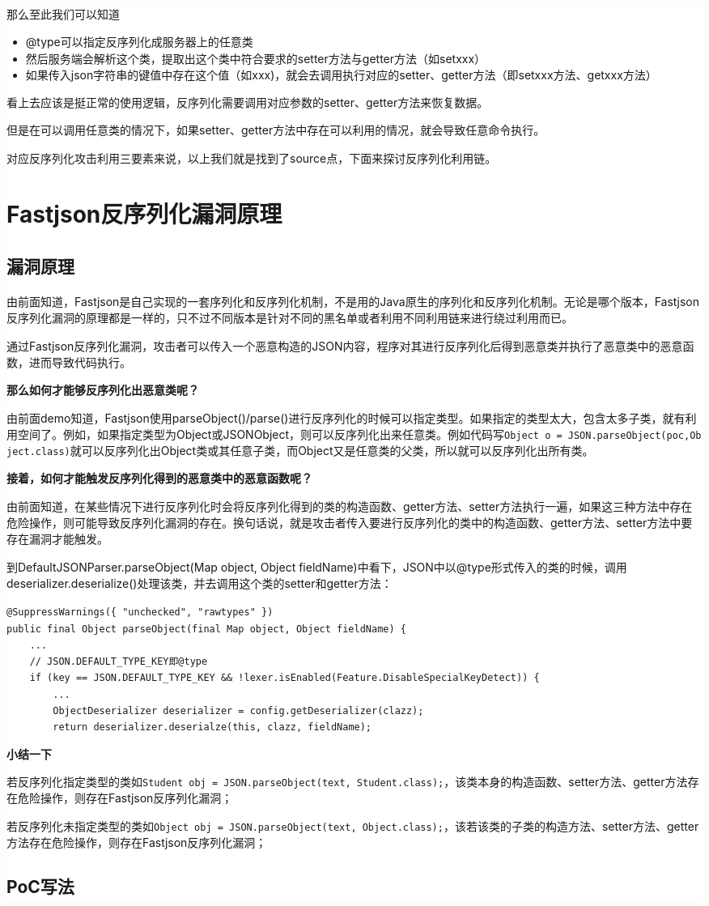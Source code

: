 

那么至此我们可以知道

- @type可以指定反序列化成服务器上的任意类
- 然后服务端会解析这个类，提取出这个类中符合要求的setter方法与getter方法（如setxxx）
- 如果传入json字符串的键值中存在这个值（如xxx)，就会去调用执行对应的setter、getter方法（即setxxx方法、getxxx方法）

看上去应该是挺正常的使用逻辑，反序列化需要调用对应参数的setter、getter方法来恢复数据。

但是在可以调用任意类的情况下，如果setter、getter方法中存在可以利用的情况，就会导致任意命令执行。

对应反序列化攻击利用三要素来说，以上我们就是找到了source点，下面来探讨反序列化利用链。

# Fastjson反序列化漏洞原理

## 漏洞原理

由前面知道，Fastjson是自己实现的一套序列化和反序列化机制，不是用的Java原生的序列化和反序列化机制。无论是哪个版本，Fastjson反序列化漏洞的原理都是一样的，只不过不同版本是针对不同的黑名单或者利用不同利用链来进行绕过利用而已。

通过Fastjson反序列化漏洞，攻击者可以传入一个恶意构造的JSON内容，程序对其进行反序列化后得到恶意类并执行了恶意类中的恶意函数，进而导致代码执行。

**那么如何才能够反序列化出恶意类呢？**

由前面demo知道，Fastjson使用parseObject()/parse()进行反序列化的时候可以指定类型。如果指定的类型太大，包含太多子类，就有利用空间了。例如，如果指定类型为Object或JSONObject，则可以反序列化出来任意类。例如代码写`Object o = JSON.parseObject(poc,Object.class)`就可以反序列化出Object类或其任意子类，而Object又是任意类的父类，所以就可以反序列化出所有类。

**接着，如何才能触发反序列化得到的恶意类中的恶意函数呢？**

由前面知道，在某些情况下进行反序列化时会将反序列化得到的类的构造函数、getter方法、setter方法执行一遍，如果这三种方法中存在危险操作，则可能导致反序列化漏洞的存在。换句话说，就是攻击者传入要进行反序列化的类中的构造函数、getter方法、setter方法中要存在漏洞才能触发。

到DefaultJSONParser.parseObject(Map object, Object fieldName)中看下，JSON中以@type形式传入的类的时候，调用deserializer.deserialize()处理该类，并去调用这个类的setter和getter方法：

```
@SuppressWarnings({ "unchecked", "rawtypes" })
public final Object parseObject(final Map object, Object fieldName) {
    ...
    // JSON.DEFAULT_TYPE_KEY即@type
    if (key == JSON.DEFAULT_TYPE_KEY && !lexer.isEnabled(Feature.DisableSpecialKeyDetect)) {
		...
        ObjectDeserializer deserializer = config.getDeserializer(clazz);
        return deserializer.deserialze(this, clazz, fieldName);
```

**小结一下**

若反序列化指定类型的类如`Student obj = JSON.parseObject(text, Student.class);`，该类本身的构造函数、setter方法、getter方法存在危险操作，则存在Fastjson反序列化漏洞；

若反序列化未指定类型的类如`Object obj = JSON.parseObject(text, Object.class);`，该若该类的子类的构造方法、setter方法、getter方法存在危险操作，则存在Fastjson反序列化漏洞；

## PoC写法
